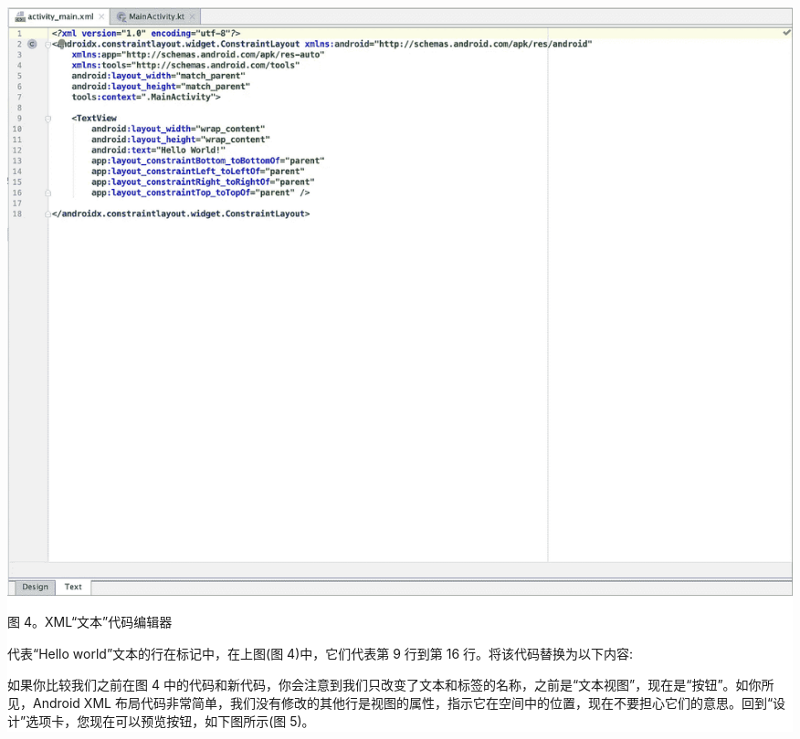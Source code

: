 ![](img/748c9b3ca463d5c52b8b0e258f736a15.png)

图 4。XML“文本”代码编辑器

代表“Hello world”文本的行在<textview>标记中，在上图(图 4)中，它们代表第 9 行到第 16 行。将该代码替换为以下内容:</textview>

如果你比较我们之前在图 4 中的代码和新代码，你会注意到我们只改变了文本和标签的名称，之前是“文本视图”，现在是“按钮”。如你所见，Android XML 布局代码非常简单，我们没有修改的其他行是视图的属性，指示它在空间中的位置，现在不要担心它们的意思。回到“设计”选项卡，您现在可以预览按钮，如下图所示(图 5)。
